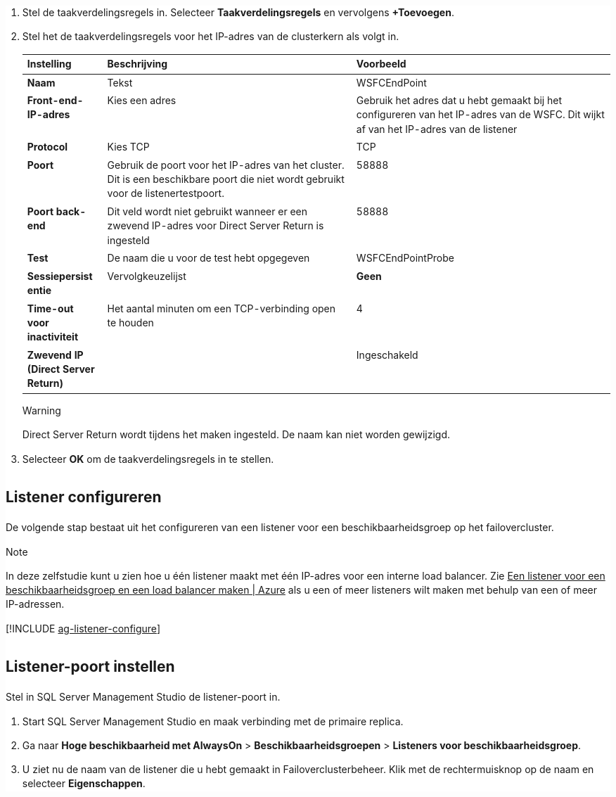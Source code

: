 1. Stel de taakverdelingsregels in. Selecteer **Taakverdelingsregels** en vervolgens **+Toevoegen**.

1. Stel het de taakverdelingsregels voor het IP-adres van de clusterkern als volgt in.

   | Instelling | Beschrijving | Voorbeeld
   | --- | --- |---
   | **Naam** | Tekst | WSFCEndPoint |
   | **Front-end-IP-adres** | Kies een adres |Gebruik het adres dat u hebt gemaakt bij het configureren van het IP-adres van de WSFC. Dit wijkt af van het IP-adres van de listener |
   | **Protocol** | Kies TCP |TCP |
   | **Poort** | Gebruik de poort voor het IP-adres van het cluster. Dit is een beschikbare poort die niet wordt gebruikt voor de listenertestpoort. | 58888 |
   | **Poort back-end** | Dit veld wordt niet gebruikt wanneer er een zwevend IP-adres voor Direct Server Return is ingesteld | 58888 |
   | **Test** |De naam die u voor de test hebt opgegeven | WSFCEndPointProbe |
   | **Sessiepersistentie** | Vervolgkeuzelijst | **Geen** |
   | **Time-out voor inactiviteit** | Het aantal minuten om een TCP-verbinding open te houden | 4 |
   | **Zwevend IP (Direct Server Return)** | |Ingeschakeld |

   > [!WARNING]
   > Direct Server Return wordt tijdens het maken ingesteld. De naam kan niet worden gewijzigd.
   >

1. Selecteer **OK** om de taakverdelingsregels in te stellen.

## <a name="configure-the-listener"></a><a name="configure-listener"></a> Listener configureren

De volgende stap bestaat uit het configureren van een listener voor een beschikbaarheidsgroep op het failovercluster.

> [!NOTE]
> In deze zelfstudie kunt u zien hoe u één listener maakt met één IP-adres voor een interne load balancer. Zie [Een listener voor een beschikbaarheidsgroep en een load balancer maken | Azure](availability-group-listener-powershell-configure.md?toc=%2fazure%2fvirtual-machines%2fwindows%2ftoc.json) als u een of meer listeners wilt maken met behulp van een of meer IP-adressen.
>

[!INCLUDE [ag-listener-configure](../../../../includes/virtual-machines-ag-listener-configure.md)]

## <a name="set-listener-port"></a>Listener-poort instellen

Stel in SQL Server Management Studio de listener-poort in.

1. Start SQL Server Management Studio en maak verbinding met de primaire replica.

1. Ga naar **Hoge beschikbaarheid met AlwaysOn** > **Beschikbaarheidsgroepen** > **Listeners voor beschikbaarheidsgroep**.

1. U ziet nu de naam van de listener die u hebt gemaakt in Failoverclusterbeheer. Klik met de rechtermuisknop op de naam en selecteer **Eigenschappen**.
